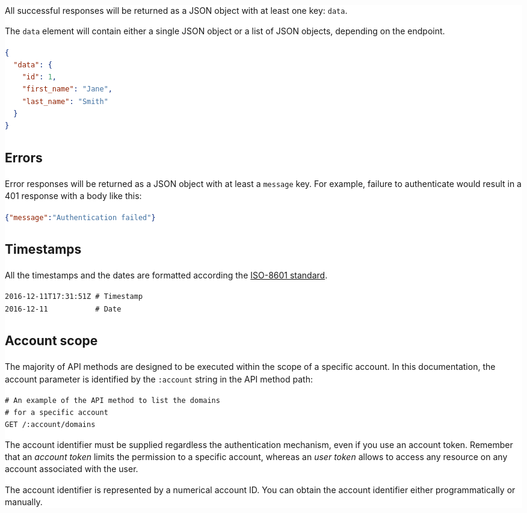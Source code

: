 All successful responses will be returned as a JSON object with at least one key: `data`.

The `data` element will contain either a single JSON object or a list of JSON objects, depending on the endpoint.

~~~json
{
  "data": {
    "id": 1,
    "first_name": "Jane",
    "last_name": "Smith"
  }
}
~~~


## Errors

Error responses will be returned as a JSON object with at least a `message` key. For example, failure to authenticate would result in a 401 response with a body like this:

~~~json
{"message":"Authentication failed"}
~~~


## Timestamps

All the timestamps and the dates are formatted according the [ISO-8601 standard](http://www.iso.org/iso/es/home/standards/iso8601.htm).

~~~
2016-12-11T17:31:51Z # Timestamp
2016-12-11           # Date
~~~


## Account scope

The majority of API methods are designed to be executed within the scope of a specific account. In this documentation, the account parameter is identified by the `:account` string in the API method path:

    # An example of the API method to list the domains
    # for a specific account
    GET /:account/domains

The account identifier must be supplied regardless the authentication mechanism, even if you use an account token. Remember that an _account token_ limits the permission to a specific account, whereas an _user token_ allows to access any resource on any account associated with the user.

The account identifier is represented by a numerical account ID. You can obtain the account identifier either programmatically or manually.
